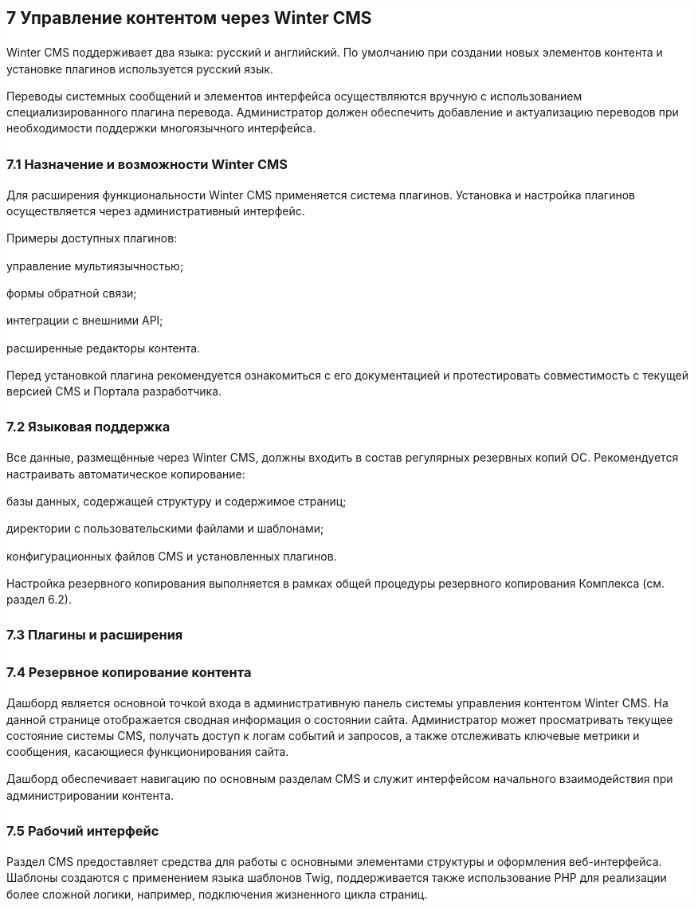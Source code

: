 ## 7 Управление контентом через Winter CMS

Winter CMS поддерживает два языка: русский и английский. По умолчанию при создании новых элементов контента и установке плагинов используется русский язык.

Переводы системных сообщений и элементов интерфейса осуществляются вручную с использованием специализированного плагина перевода. Администратор должен обеспечить добавление и актуализацию переводов при необходимости поддержки многоязычного интерфейса.

### 7.1 Назначение и возможности Winter CMS

Для расширения функциональности Winter CMS применяется система плагинов. Установка и настройка плагинов осуществляется через административный интерфейс.

Примеры доступных плагинов:

управление мультиязычностью;

формы обратной связи;

интеграции с внешними API;

расширенные редакторы контента.

Перед установкой плагина рекомендуется ознакомиться с его документацией и протестировать совместимость с текущей версией CMS и Портала разработчика.

### 7.2 Языковая поддержка

Все данные, размещённые через Winter CMS, должны входить в состав регулярных резервных копий ОС. Рекомендуется настраивать автоматическое копирование:

базы данных, содержащей структуру и содержимое страниц;

директории с пользовательскими файлами и шаблонами;

конфигурационных файлов CMS и установленных плагинов.

Настройка резервного копирования выполняется в рамках общей процедуры резервного копирования Комплекса (см. раздел 6.2).

### 7.3 Плагины и расширения

### 7.4 Резервное копирование контента

Дашборд является основной точкой входа в административную панель системы управления контентом Winter CMS. На данной странице отображается сводная информация о состоянии сайта. Администратор может просматривать текущее состояние системы CMS, получать доступ к логам событий и запросов, а также отслеживать ключевые метрики и сообщения, касающиеся функционирования сайта.

Дашборд обеспечивает навигацию по основным разделам CMS и служит интерфейсом начального взаимодействия при администрировании контента.

### 7.5 Рабочий интерфейс

Раздел CMS предоставляет средства для работы с основными элементами структуры и оформления веб-интерфейса. Шаблоны создаются с применением языка шаблонов Twig, поддерживается также использование PHP для реализации более сложной логики, например, подключения жизненного цикла страниц.
